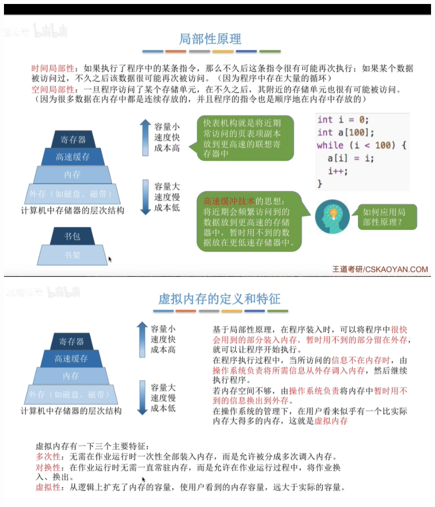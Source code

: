![image-20200702221147991](pic/image-20200702221147991.png)

![image-20200702221414142](pic/image-20200702221414142.png)
